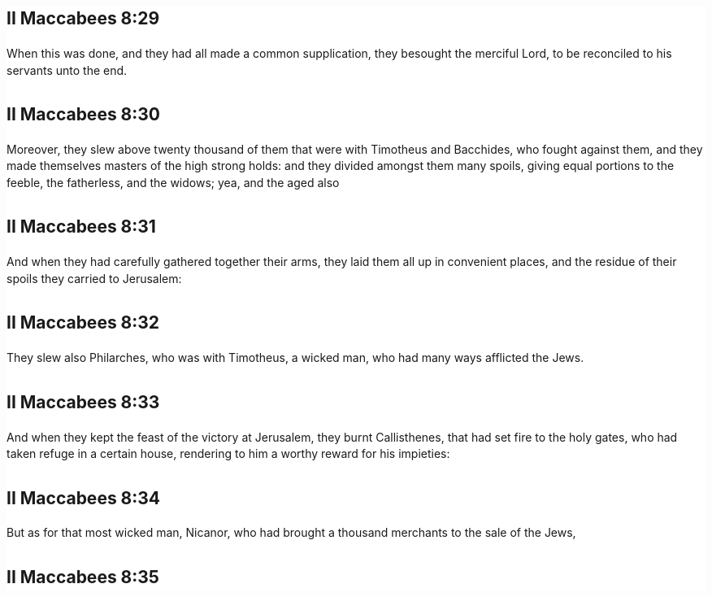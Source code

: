 
<a id="org79d5a72"></a>

## II Maccabees 8:29

When this was done, and they had all made a common supplication, they besought the merciful Lord, to be reconciled to his servants unto the end.


<a id="orgdf55fa2"></a>

## II Maccabees 8:30

Moreover, they slew above twenty thousand of them that were with Timotheus and Bacchides, who fought against them, and they made themselves masters of the high strong holds: and they divided amongst them many spoils, giving equal portions to the feeble, the fatherless, and the widows; yea, and the aged also


<a id="org85fd1df"></a>

## II Maccabees 8:31

And when they had carefully gathered together their arms, they laid them all up in convenient places, and the residue of their spoils they carried to Jerusalem:


<a id="org8559d13"></a>

## II Maccabees 8:32

They slew also Philarches, who was with Timotheus, a wicked man, who had many ways afflicted the Jews.


<a id="orgc79c891"></a>

## II Maccabees 8:33

And when they kept the feast of the victory at Jerusalem, they burnt Callisthenes, that had set fire to the holy gates, who had taken refuge in a certain house, rendering to him a worthy reward for his impieties:


<a id="org7aa3576"></a>

## II Maccabees 8:34

But as for that most wicked man, Nicanor, who had brought a thousand merchants to the sale of the Jews,


<a id="orgab043d5"></a>

## II Maccabees 8:35
